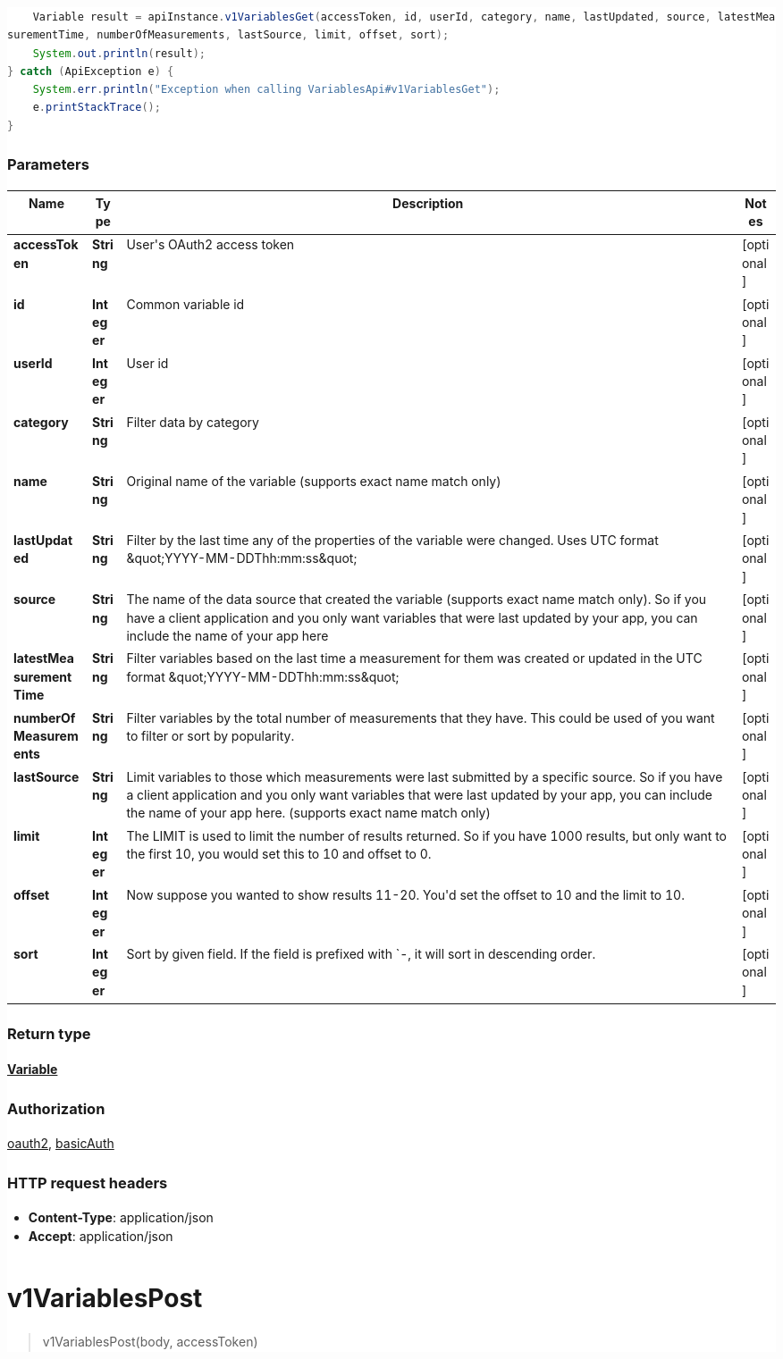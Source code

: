 ```java
    Variable result = apiInstance.v1VariablesGet(accessToken, id, userId, category, name, lastUpdated, source, latestMeasurementTime, numberOfMeasurements, lastSource, limit, offset, sort);
    System.out.println(result);
} catch (ApiException e) {
    System.err.println("Exception when calling VariablesApi#v1VariablesGet");
    e.printStackTrace();
}
```

### Parameters

Name | Type | Description  | Notes
------------- | ------------- | ------------- | -------------
 **accessToken** | **String**| User&#39;s OAuth2 access token | [optional]
 **id** | **Integer**| Common variable id | [optional]
 **userId** | **Integer**| User id | [optional]
 **category** | **String**| Filter data by category | [optional]
 **name** | **String**| Original name of the variable (supports exact name match only) | [optional]
 **lastUpdated** | **String**| Filter by the last time any of the properties of the variable were changed. Uses UTC format \&quot;YYYY-MM-DDThh:mm:ss\&quot; | [optional]
 **source** | **String**| The name of the data source that created the variable (supports exact name match only). So if you have a client application and you only want variables that were last updated by your app, you can include the name of your app here | [optional]
 **latestMeasurementTime** | **String**| Filter variables based on the last time a measurement for them was created or updated in the UTC format \&quot;YYYY-MM-DDThh:mm:ss\&quot; | [optional]
 **numberOfMeasurements** | **String**| Filter variables by the total number of measurements that they have. This could be used of you want to filter or sort by popularity. | [optional]
 **lastSource** | **String**| Limit variables to those which measurements were last submitted by a specific source. So if you have a client application and you only want variables that were last updated by your app, you can include the name of your app here. (supports exact name match only) | [optional]
 **limit** | **Integer**| The LIMIT is used to limit the number of results returned. So if you have 1000 results, but only want to the first 10, you would set this to 10 and offset to 0. | [optional]
 **offset** | **Integer**| Now suppose you wanted to show results 11-20. You&#39;d set the offset to 10 and the limit to 10. | [optional]
 **sort** | **Integer**| Sort by given field. If the field is prefixed with &#x60;-, it will sort in descending order. | [optional]

### Return type

[**Variable**](Variable.md)

### Authorization

[oauth2](../README.md#oauth2), [basicAuth](../README.md#basicAuth)

### HTTP request headers

 - **Content-Type**: application/json
 - **Accept**: application/json

<a name="v1VariablesPost"></a>
# **v1VariablesPost**
> v1VariablesPost(body, accessToken)
